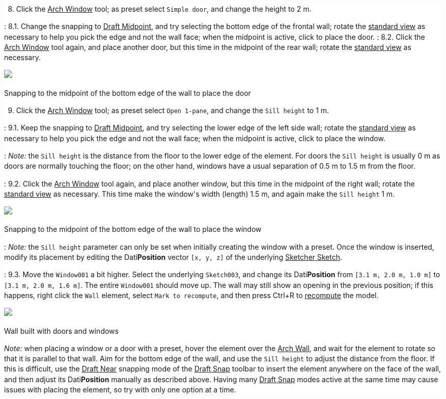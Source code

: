 8. Click the [Arch Window](/Arch_Window "Arch Window") tool; as preset select `Simple door`, and change the height to 2 m.

:   8.1. Change the snapping to [Draft Midpoint](/Draft_Snap_Midpoint "Draft Snap Midpoint"), and try selecting the bottom edge of the frontal wall; rotate the [standard view](/Std_View_Menu "Std View Menu") as necessary to help you pick the edge and not the wall face; when the midpoint is active, click to place the door.
:   8.2. Click the [Arch Window](/Arch_Window "Arch Window") tool again, and place another door, but this time in the midpoint of the rear wall; rotate the [standard view](/Std_View_Menu "Std View Menu") as necessary.

![](/images/03_T01_wall_place_door_rear.png)

Snapping to the midpoint of the bottom edge of the wall to place the door

9. Click the [Arch Window](/Arch_Window "Arch Window") tool; as preset select `Open 1-pane`, and change the `Sill height` to 1 m.

:   9.1. Keep the snapping to [Draft Midpoint](/Draft_Snap_Midpoint "Draft Snap Midpoint"), and try selecting the lower edge of the left side wall; rotate the [standard view](/Std_View_Menu "Std View Menu") as necessary to help you pick the edge and not the wall face; when the midpoint is active, click to place the window.

:   *Note:* the `Sill height` is the distance from the floor to the lower edge of the element. For doors the `Sill height` is usually 0 m as doors are normally touching the floor; on the other hand, windows have a usual separation of 0.5 m to 1.5 m from the floor.

:   9.2. Click the [Arch Window](/Arch_Window "Arch Window") tool again, and place another window, but this time in the midpoint of the right wall; rotate the [standard view](/Std_View_Menu "Std View Menu") as necessary. This time make the window's width (length) 1.5 m, and again make the `Sill height` 1 m.

![](/images/04_T01_wall_place_door_side_right.png)

Snapping to the midpoint of the bottom edge of the wall to place the window

:   *Note:* the `Sill height` parameter can only be set when initially creating the window with a preset. Once the window is inserted, modify its placement by editing the Dati**Position** vector `[x, y, z]` of the underlying [Sketcher Sketch](/Sketcher_Workbench "Sketcher Workbench").

:   9.3. Move the `Window001` a bit higher. Select the underlying `Sketch003`, and change its Dati**Position** from `[3.1 m, 2.0 m, 1.0 m]` to `[3.1 m, 2.0 m, 1.6 m]`. The entire `Window001` should move up. The wall may still show an opening in the previous position; if this happens, right click the `Wall` element, select `Mark to recompute`, and then press Ctrl+R to [recompute](/Recompute "Recompute") the model.

![](/images/04.1_T01_wall_built.png)

Wall built with doors and windows

*Note:* when placing a window or a door with a preset, hover the element over the [Arch Wall](/Arch_Wall "Arch Wall"), and wait for the element to rotate so that it is parallel to that wall. Aim for the bottom edge of the wall, and use the `Sill height` to adjust the distance from the floor. If this is difficult, use the [Draft Near](/Draft_Snap_Near "Draft Snap Near") snapping mode of the [Draft Snap](/Draft_Snap "Draft Snap") toolbar to insert the element anywhere on the face of the wall, and then adjust its Dati**Position** manually as described above. Having many [Draft Snap](/Draft_Snap "Draft Snap") modes active at the same time may cause issues with placing the element, so try with only one option at a time.
